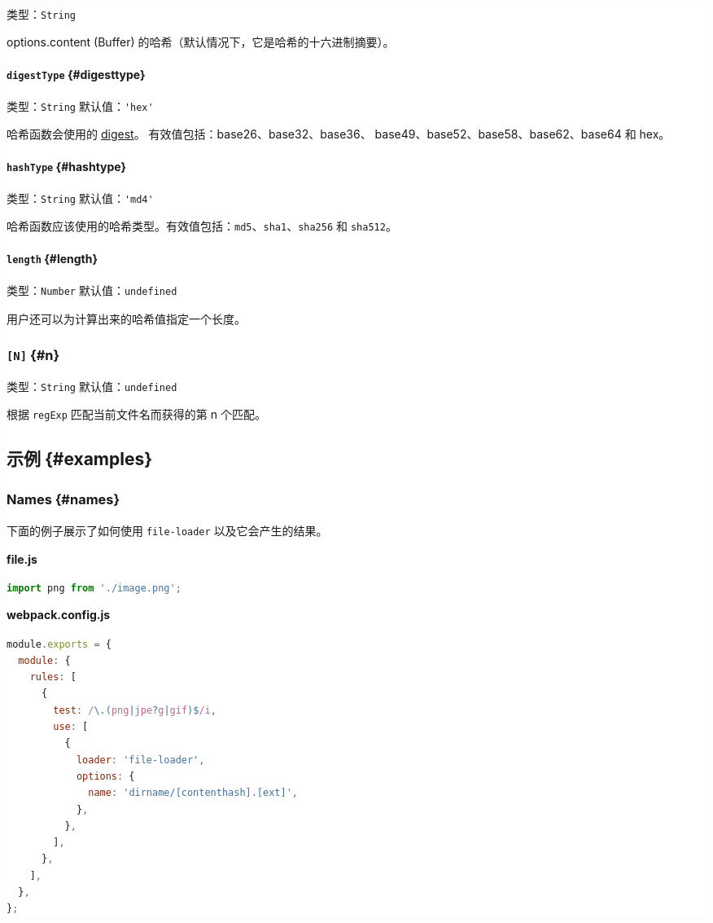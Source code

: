 类型：`String`

options.content (Buffer) 的哈希（默认情况下，它是哈希的十六进制摘要）。

#### `digestType` {#digesttype}

类型：`String`
默认值：`'hex'`

哈希函数会使用的 [digest](https://en.wikipedia.org/wiki/Cryptographic_hash_function)。
有效值包括：base26、base32、base36、
base49、base52、base58、base62、base64 和 hex。

#### `hashType` {#hashtype}

类型：`String`
默认值：`'md4'`

哈希函数应该使用的哈希类型。有效值包括：`md5`、`sha1`、`sha256` 和 `sha512`。

#### `length` {#length}

类型：`Number`
默认值：`undefined`

用户还可以为计算出来的哈希值指定一个长度。

### `[N]` {#n}

类型：`String`
默认值：`undefined`

根据 `regExp` 匹配当前文件名而获得的第 n 个匹配。

## 示例 {#examples}

### Names {#names}

下面的例子展示了如何使用 `file-loader` 以及它会产生的结果。

**file.js**

```js
import png from './image.png';
```

**webpack.config.js**

```js
module.exports = {
  module: {
    rules: [
      {
        test: /\.(png|jpe?g|gif)$/i,
        use: [
          {
            loader: 'file-loader',
            options: {
              name: 'dirname/[contenthash].[ext]',
            },
          },
        ],
      },
    ],
  },
};
```


[npm]: https://img.shields.io/npm/v/file-loader.svg
[npm-url]: https://npmjs.com/package/file-loader
[node]: https://img.shields.io/node/v/file-loader.svg
[node-url]: https://nodejs.org/
[deps]: https://david-dm.org/webpack-contrib/file-loader.svg
[deps-url]: https://david-dm.org/webpack-contrib/file-loader
[tests]: https://github.com/webpack-contrib/file-loader/workflows/file-loader/badge.svg
[tests-url]: https://github.com/webpack-contrib/file-loader/actions
[cover]: https://codecov.io/gh/webpack-contrib/file-loader/branch/master/graph/badge.svg
[cover-url]: https://codecov.io/gh/webpack-contrib/file-loader
[chat]: https://img.shields.io/badge/gitter-webpack%2Fwebpack-brightgreen.svg
[chat-url]: https://gitter.im/webpack/webpack
[size]: https://packagephobia.now.sh/badge?p=file-loader
[size-url]: https://packagephobia.now.sh/result?p=file-loader